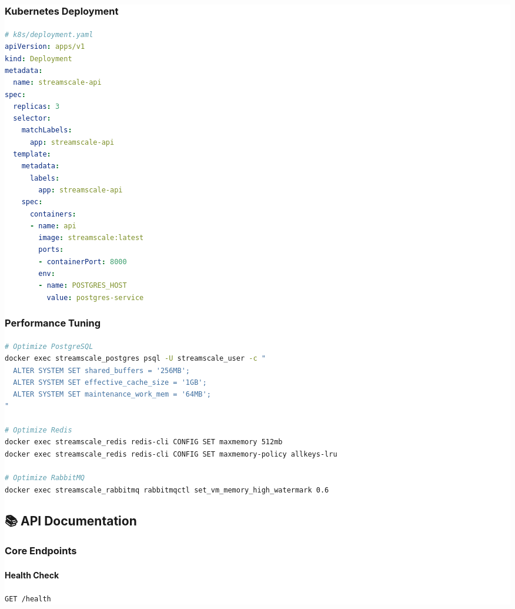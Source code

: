 ### Kubernetes Deployment
```yaml
# k8s/deployment.yaml
apiVersion: apps/v1
kind: Deployment
metadata:
  name: streamscale-api
spec:
  replicas: 3
  selector:
    matchLabels:
      app: streamscale-api
  template:
    metadata:
      labels:
        app: streamscale-api
    spec:
      containers:
      - name: api
        image: streamscale:latest
        ports:
        - containerPort: 8000
        env:
        - name: POSTGRES_HOST
          value: postgres-service
```

### Performance Tuning
```bash
# Optimize PostgreSQL
docker exec streamscale_postgres psql -U streamscale_user -c "
  ALTER SYSTEM SET shared_buffers = '256MB';
  ALTER SYSTEM SET effective_cache_size = '1GB';
  ALTER SYSTEM SET maintenance_work_mem = '64MB';
"

# Optimize Redis
docker exec streamscale_redis redis-cli CONFIG SET maxmemory 512mb
docker exec streamscale_redis redis-cli CONFIG SET maxmemory-policy allkeys-lru

# Optimize RabbitMQ
docker exec streamscale_rabbitmq rabbitmqctl set_vm_memory_high_watermark 0.6
```

## 📚 API Documentation

### Core Endpoints

#### Health Check
```http
GET /health
```
